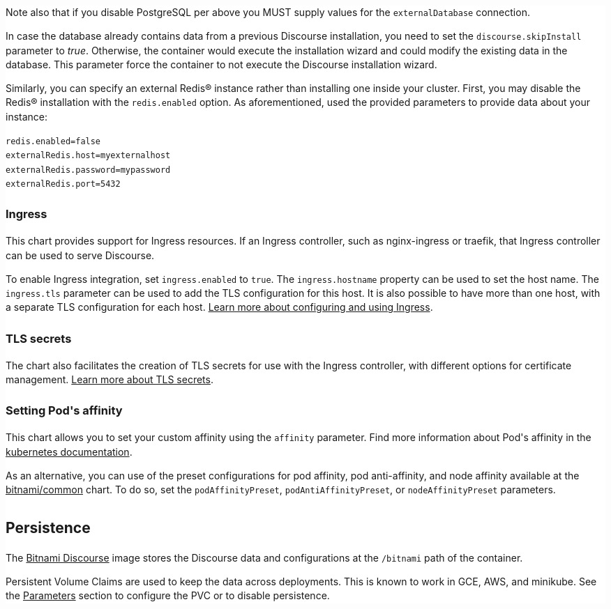 Note also that if you disable PostgreSQL per above you MUST supply values for the `externalDatabase` connection.

In case the database already contains data from a previous Discourse installation, you need to set the `discourse.skipInstall` parameter to _true_. Otherwise, the container would execute the installation wizard and could modify the existing data in the database. This parameter force the container to not execute the Discourse installation wizard.

Similarly, you can specify an external Redis&reg; instance rather than installing one inside your cluster. First, you may disable the Redis&reg; installation with the `redis.enabled` option. As aforementioned, used the provided parameters to provide data about your instance:

```console
redis.enabled=false
externalRedis.host=myexternalhost
externalRedis.password=mypassword
externalRedis.port=5432
```

### Ingress

This chart provides support for Ingress resources. If an Ingress controller, such as nginx-ingress or traefik, that Ingress controller can be used to serve Discourse.

To enable Ingress integration, set `ingress.enabled` to `true`. The `ingress.hostname` property can be used to set the host name. The `ingress.tls` parameter can be used to add the TLS configuration for this host. It is also possible to have more than one host, with a separate TLS configuration for each host. [Learn more about configuring and using Ingress](https://docs.bitnami.com/kubernetes/apps/discourse/configuration/configure-ingress/).

### TLS secrets

The chart also facilitates the creation of TLS secrets for use with the Ingress controller, with different options for certificate management. [Learn more about TLS secrets](https://docs.bitnami.com/kubernetes/apps/discourse/administration/enable-tls-ingress/).

### Setting Pod's affinity

This chart allows you to set your custom affinity using the `affinity` parameter. Find more information about Pod's affinity in the [kubernetes documentation](https://kubernetes.io/docs/concepts/configuration/assign-pod-node/#affinity-and-anti-affinity).

As an alternative, you can use of the preset configurations for pod affinity, pod anti-affinity, and node affinity available at the [bitnami/common](https://github.com/bitnami/charts/tree/main/bitnami/common#affinities) chart. To do so, set the `podAffinityPreset`, `podAntiAffinityPreset`, or `nodeAffinityPreset` parameters.

## Persistence

The [Bitnami Discourse](https://github.com/bitnami/containers/tree/main/bitnami/discourse) image stores the Discourse data and configurations at the `/bitnami` path of the container.

Persistent Volume Claims are used to keep the data across deployments. This is known to work in GCE, AWS, and minikube.
See the [Parameters](#parameters) section to configure the PVC or to disable persistence.
